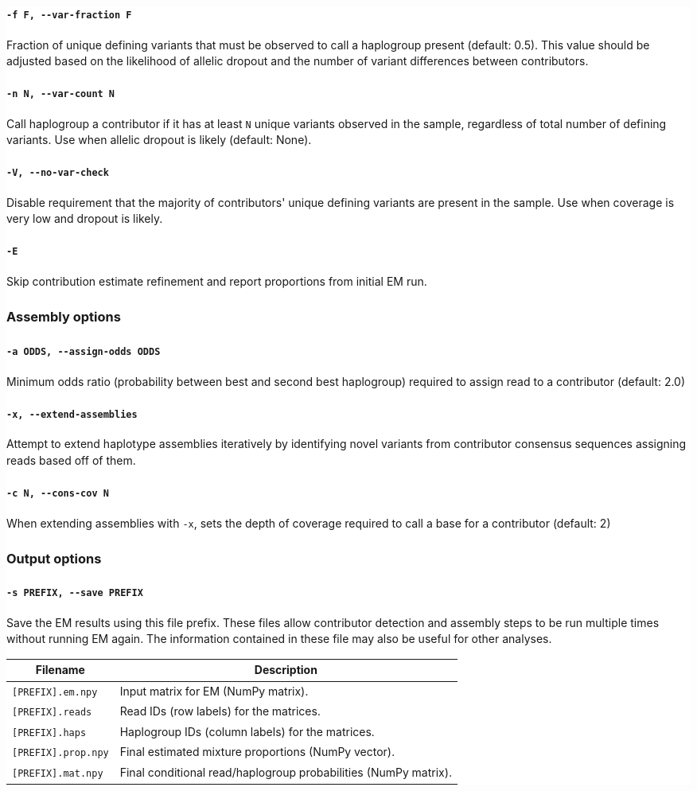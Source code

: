 #### `-f F, --var-fraction F`
Fraction of unique defining variants that must be observed to call a haplogroup
present (default: 0.5). This value should be adjusted based on the likelihood
of allelic dropout and the number of variant differences between contributors.

#### `-n N, --var-count N`
Call haplogroup a contributor if it has at least `N` unique variants observed in
the sample, regardless of total number of defining variants. Use when allelic
dropout is likely (default: None).

#### `-V, --no-var-check`
Disable requirement that the majority of contributors' unique defining
variants are present in the sample. Use when coverage is very low and dropout
is likely.

#### `-E`
Skip contribution estimate refinement and report proportions from initial EM
run.

### Assembly options
#### `-a ODDS, --assign-odds ODDS`
Minimum odds ratio (probability between best and second best haplogroup)
required to assign read to a contributor (default: 2.0)

#### `-x, --extend-assemblies`
Attempt to extend haplotype assemblies iteratively by identifying novel
variants from contributor consensus sequences assigning reads based off of
them.

#### `-c N, --cons-cov N`
When extending assemblies with `-x`, sets the depth of coverage required to call
a base for a contributor (default: 2)

### Output options

#### `-s PREFIX, --save PREFIX`
Save the EM results using this file prefix. These files allow contributor
detection and assembly steps to be run multiple times without running EM
again. The information contained in these file may also be useful for other
analyses.

| Filename            | Description |
| ------------------- | ----------- |
| `[PREFIX].em.npy`   | Input matrix for EM (NumPy matrix). |
| `[PREFIX].reads`    | Read IDs (row labels) for the matrices. |
| `[PREFIX].haps`     | Haplogroup IDs (column labels) for the matrices. |
| `[PREFIX].prop.npy` | Final estimated mixture proportions (NumPy vector). |
| `[PREFIX].mat.npy`  | Final conditional read/haplogroup probabilities (NumPy matrix). |
